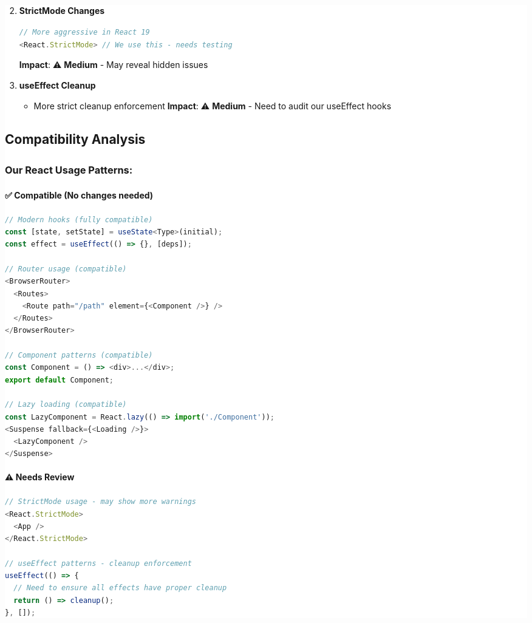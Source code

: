 2. **StrictMode Changes**
   ```javascript
   // More aggressive in React 19
   <React.StrictMode> // We use this - needs testing
   ```
   **Impact**: ⚠️ **Medium** - May reveal hidden issues

3. **useEffect Cleanup**
   - More strict cleanup enforcement
   **Impact**: ⚠️ **Medium** - Need to audit our useEffect hooks

## Compatibility Analysis

### **Our React Usage Patterns:**

#### ✅ **Compatible (No changes needed)**
```typescript
// Modern hooks (fully compatible)
const [state, setState] = useState<Type>(initial);
const effect = useEffect(() => {}, [deps]);

// Router usage (compatible)
<BrowserRouter>
  <Routes>
    <Route path="/path" element={<Component />} />
  </Routes>
</BrowserRouter>

// Component patterns (compatible)
const Component = () => <div>...</div>;
export default Component;

// Lazy loading (compatible) 
const LazyComponent = React.lazy(() => import('./Component'));
<Suspense fallback={<Loading />}>
  <LazyComponent />
</Suspense>
```

#### ⚠️ **Needs Review**
```typescript
// StrictMode usage - may show more warnings
<React.StrictMode>
  <App />
</React.StrictMode>

// useEffect patterns - cleanup enforcement
useEffect(() => {
  // Need to ensure all effects have proper cleanup
  return () => cleanup();
}, []);
```
